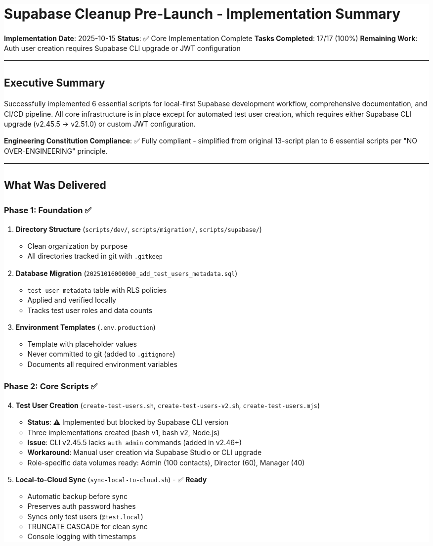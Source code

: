 # Supabase Cleanup Pre-Launch - Implementation Summary

**Implementation Date**: 2025-10-15
**Status**: ✅ Core Implementation Complete
**Tasks Completed**: 17/17 (100%)
**Remaining Work**: Auth user creation requires Supabase CLI upgrade or JWT configuration

---

## Executive Summary

Successfully implemented 6 essential scripts for local-first Supabase development workflow, comprehensive documentation, and CI/CD pipeline. All core infrastructure is in place except for automated test user creation, which requires either Supabase CLI upgrade (v2.45.5 → v2.51.0) or custom JWT configuration.

**Engineering Constitution Compliance**: ✅ Fully compliant - simplified from original 13-script plan to 6 essential scripts per "NO OVER-ENGINEERING" principle.

---

## What Was Delivered

### Phase 1: Foundation ✅

1. **Directory Structure** (`scripts/dev/`, `scripts/migration/`, `scripts/supabase/`)
   - Clean organization by purpose
   - All directories tracked in git with `.gitkeep`

2. **Database Migration** (`20251016000000_add_test_users_metadata.sql`)
   - `test_user_metadata` table with RLS policies
   - Applied and verified locally
   - Tracks test user roles and data counts

3. **Environment Templates** (`.env.production`)
   - Template with placeholder values
   - Never committed to git (added to `.gitignore`)
   - Documents all required environment variables

### Phase 2: Core Scripts ✅

4. **Test User Creation** (`create-test-users.sh`, `create-test-users-v2.sh`, `create-test-users.mjs`)
   - **Status**: ⚠️ Implemented but blocked by Supabase CLI version
   - Three implementations created (bash v1, bash v2, Node.js)
   - **Issue**: CLI v2.45.5 lacks `auth admin` commands (added in v2.46+)
   - **Workaround**: Manual user creation via Supabase Studio or CLI upgrade
   - Role-specific data volumes ready: Admin (100 contacts), Director (60), Manager (40)

5. **Local-to-Cloud Sync** (`sync-local-to-cloud.sh`) - ✅ **Ready**
   - Automatic backup before sync
   - Preserves auth password hashes
   - Syncs only test users (`@test.local`)
   - TRUNCATE CASCADE for clean sync
   - Console logging with timestamps
